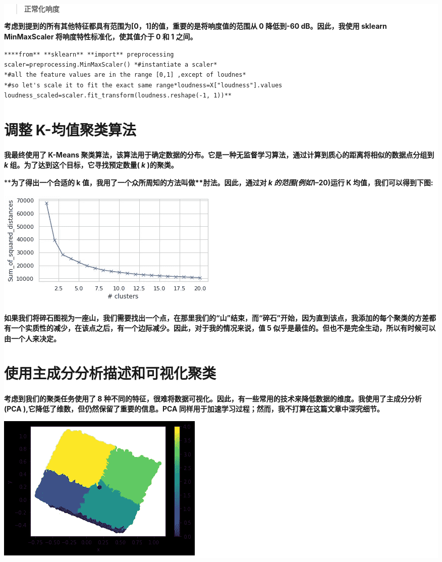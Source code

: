 > ****正常化响度****

****考虑到提到的所有其他特征都具有范围为[0，1]的值，重要的是将响度值的范围从 0 降低到-60 dB。因此，我使用 sklearn MinMaxScaler 将响度特性标准化，使其值介于 0 和 1 之间。****

```
****from** **sklearn** **import** preprocessing 
scaler=preprocessing.MinMaxScaler() *#instantiate a scaler*
*#all the feature values are in the range [0,1] ,except of loudnes*
*#so let's scale it to fit the exact same range*loudness=X["loudness"].values
loudness_scaled=scaler.fit_transform(loudness.reshape(-1, 1))**
```

# ****调整 K-均值聚类算法****

****我最终使用了 K-Means 聚类算法，该算法用于确定数据的分布。它是一种无监督学习算法，通过计算到质心的距离将相似的数据点分组到 *k* 组。为了达到这个目标，它寻找预定数量( *k* )的聚类。****

****为了得出一个合适的 k 值，我用了一个众所周知的方法叫做**肘法。**因此，通过对 *k 的范围(例如*1–20)运行 K 均值，我们可以得到下图:****

****![](img/2c89a38534640ae733126e9e6317ddab.png)****

****如果我们将碎石图视为一座山，我们需要找出一个点，在那里我们的“山”结束，而“碎石”开始，因为直到该点，我添加的每个聚类的方差都有一个实质性的减少，在该点之后，有一个边际减少。因此，对于我的情况来说，值 5 似乎是最佳的。但也不是完全生动，所以有时候可以由一个人来决定。****

# ****使用主成分分析描述和可视化聚类****

****考虑到我们的聚类任务使用了 8 种不同的特征，很难将数据可视化。因此，有一些常用的技术来降低数据的维度。我使用了主成分分析(PCA ),它降低了维数，但仍然保留了重要的信息。PCA 同样用于加速学习过程；然而，我不打算在这篇文章中深究细节。****

****![](img/1d61b39e69b3e0bba2b7b748b0a13307.png)****
